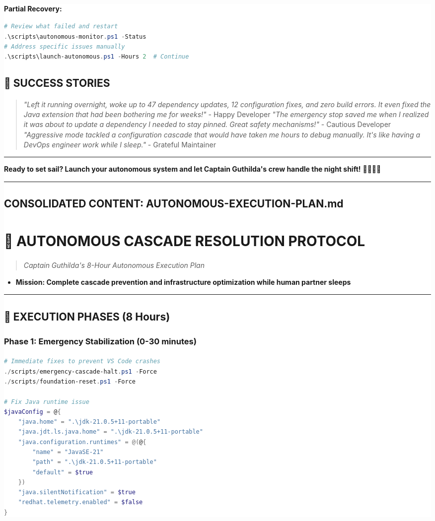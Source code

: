 **Partial Recovery:**

```powershell
# Review what failed and restart
.\scripts\autonomous-monitor.ps1 -Status
# Address specific issues manually
.\scripts\launch-autonomous.ps1 -Hours 2  # Continue
```

## 🎊 SUCCESS STORIES

> _"Left it running overnight, woke up to 47 dependency updates, 12 configuration fixes, and zero build errors. It even fixed the Java extension that had been bothering me for weeks!"_ - Happy Developer
> _"The emergency stop saved me when I realized it was about to update a dependency I needed to stay pinned. Great safety mechanisms!"_ - Cautious Developer
> _"Aggressive mode tackled a configuration cascade that would have taken me hours to debug manually. It's like having a DevOps engineer work while I sleep."_ - Grateful Maintainer

---

**Ready to set sail? Launch your autonomous system and let Captain Guthilda's crew handle the night shift!** 🏴‍☠️⚓🌙

---

## CONSOLIDATED CONTENT: AUTONOMOUS-EXECUTION-PLAN.md

# 🤖 AUTONOMOUS CASCADE RESOLUTION PROTOCOL

> _Captain Guthilda's 8-Hour Autonomous Execution Plan_

- **Mission: Complete cascade prevention and infrastructure optimization while human partner sleeps**

---

## 🎯 EXECUTION PHASES (8 Hours)

### **Phase 1: Emergency Stabilization (0-30 minutes)**

```powershell
# Immediate fixes to prevent VS Code crashes
./scripts/emergency-cascade-halt.ps1 -Force
./scripts/foundation-reset.ps1 -Force

# Fix Java runtime issue
$javaConfig = @{
    "java.home" = ".\jdk-21.0.5+11-portable"
    "java.jdt.ls.java.home" = ".\jdk-21.0.5+11-portable"
    "java.configuration.runtimes" = @(@{
        "name" = "JavaSE-21"
        "path" = ".\jdk-21.0.5+11-portable"
        "default" = $true
    })
    "java.silentNotification" = $true
    "redhat.telemetry.enabled" = $false
}
```
